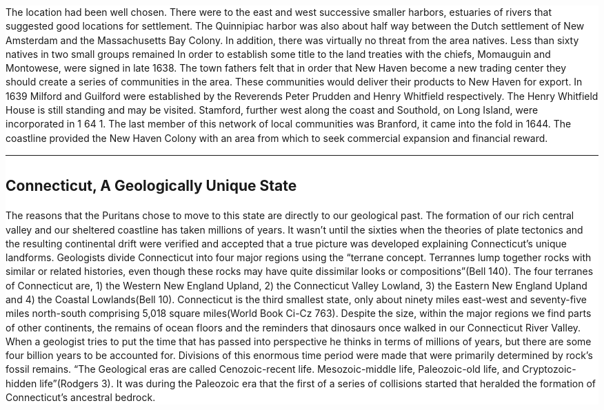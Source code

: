   The location had been well chosen. There were to the east and west successive smaller harbors, estuaries of rivers that suggested good locations for settlement. The Quinnipiac harbor was also about half way between the Dutch settlement of New Amsterdam and the Massachusetts Bay Colony. In addition, there was virtually no threat from the area natives. Less than sixty natives in two small groups remained In order to establish some title to the land treaties with the chiefs, Momauguin and Montowese, were signed in late 1638. The town fathers felt that in order that New Haven become a new trading center they should create a series of communities in the area. These communities would deliver their products to New Haven for export. In 1639 Milford and Guilford were established by the Reverends Peter Prudden and Henry Whitfield respectively. The Henry Whitfield House is still standing and may be visited. Stamford, further west along the coast and Southold, on Long Island, were incorporated in 1 64 1. The last member of this network of local communities was Branford, it came into the fold in 1644. The coastline provided the New Haven Colony with an area from which to seek commercial expansion and financial reward.
 </p>
<hr/>
 <h2>
  Connecticut, A Geologically Unique State
 </h2>
 The reasons that the Puritans chose to move to this state are directly to our geological past. The formation of our rich central valley and our sheltered coastline has taken millions of years. It wasn’t until the sixties when the theories of plate tectonics and the resulting continental drift were verified and accepted that a true picture was developed explaining Connecticut’s unique landforms. Geologists divide Connecticut into four major regions using the “terrane concept. Terrannes lump together rocks with similar or related histories, even though these rocks may have quite dissimilar looks or compositions”(Bell 140). The four terranes of Connecticut are, 1) the Western New England Upland, 2) the Connecticut Valley Lowland, 3) the Eastern New England Upland and 4) the Coastal Lowlands(Bell 10). Connecticut is the third smallest state, only about ninety miles east-west and seventy-five miles north-south comprising 5,018 square miles(World Book Ci-Cz 763). Despite the size, within the major regions we find parts of other continents, the remains of ocean floors and the reminders that dinosaurs once walked in our Connecticut River Valley. When a geologist tries to put the time that has passed into perspective he thinks in terms of millions of years, but there are some four billion years to be accounted for. Divisions of this enormous time period were made that were primarily determined by rock’s fossil remains. “The Geological eras are called Cenozoic-recent life. Mesozoic-middle life, Paleozoic-old life, and Cryptozoic-hidden life”(Rodgers 3). It was during the Paleozoic era that the first of a series of collisions started that heralded the formation of Connecticut’s ancestral bedrock.
 <p>